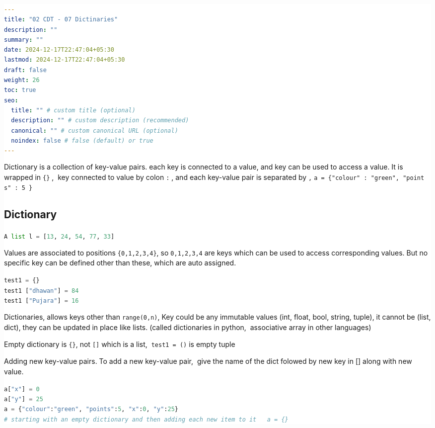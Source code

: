 ```yaml
---
title: "02 CDT - 07 Dictinaries"
description: ""
summary: ""
date: 2024-12-17T22:47:04+05:30
lastmod: 2024-12-17T22:47:04+05:30
draft: false
weight: 26
toc: true
seo:
  title: "" # custom title (optional)
  description: "" # custom description (recommended)
  canonical: "" # custom canonical URL (optional)
  noindex: false # false (default) or true
---
```




Dictionary is a collection of key-value pairs. each key is connected to a value, and key can be used to access a value.
It is wrapped in `{}` ,  key connected to value by colon `:` , and each key-value pair is separated by `,`
`a = {"colour" : "green", "points" : 5 }`

## Dictionary

```python NPTL
A list l = [13, 24, 54, 77, 33]
```
Values are associated to positions `{0,1,2,3,4}`, so `0,1,2,3,4` are keys which can be used to access corresponding values. But no specific key can be defined other than these, which are auto assigned.

```python
test1 = {}
test1 ["dhawan"] = 84
test1 ["Pujara"] = 16
```
Dictionaries, allows keys other than `range(0,n)`,	Key could be any immutable values (int, float, bool, string, tuple),  it cannot be (list, dict), they can be updated in place like lists.
(called dictionaries in python,  associative array in other languages)

Empty dictionary is `{}`, not `[]` which is a list,  `test1 = ()` is empty tuple

Adding new key-value pairs.
To add a new key-value pair,  give the name of the dict folowed by new key in [] along with new value.
```python
a["x"] = 0
a["y"] = 25        
a = {"colour":"green", "points":5, "x":0, "y":25}
# starting with an empty dictionary and then adding each new item to it   a = {}
```
